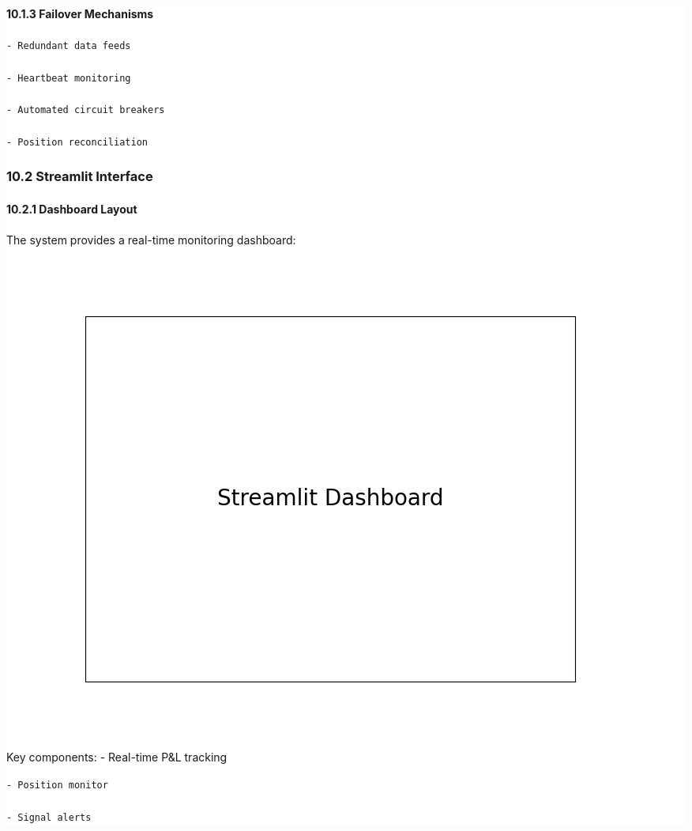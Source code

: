 #### 10.1.3 Failover Mechanisms

    - Redundant data feeds

    - Heartbeat monitoring

    - Automated circuit breakers

    - Position reconciliation

### 10.2 Streamlit Interface

#### 10.2.1 Dashboard Layout

The system provides a real-time monitoring dashboard:

![Streamlit Dashboard](./images/streamlit_dashboard.png)

Key components:
    - Real-time P&L tracking

    - Position monitor

    - Signal alerts
